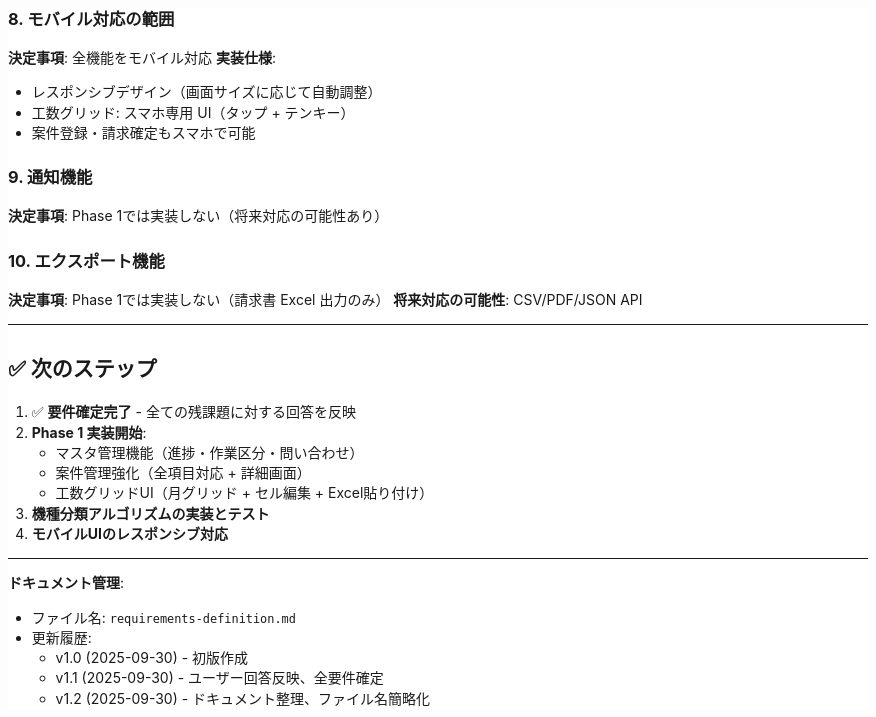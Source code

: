 ### 8. モバイル対応の範囲
**決定事項**: 全機能をモバイル対応
**実装仕様**:
- レスポンシブデザイン（画面サイズに応じて自動調整）
- 工数グリッド: スマホ専用 UI（タップ + テンキー）
- 案件登録・請求確定もスマホで可能

### 9. 通知機能
**決定事項**: Phase 1では実装しない（将来対応の可能性あり）

### 10. エクスポート機能
**決定事項**: Phase 1では実装しない（請求書 Excel 出力のみ）
**将来対応の可能性**: CSV/PDF/JSON API

---

## ✅ 次のステップ

1. ✅ **要件確定完了** - 全ての残課題に対する回答を反映
2. **Phase 1 実装開始**:
   - マスタ管理機能（進捗・作業区分・問い合わせ）
   - 案件管理強化（全項目対応 + 詳細画面）
   - 工数グリッドUI（月グリッド + セル編集 + Excel貼り付け）
3. **機種分類アルゴリズムの実装とテスト**
4. **モバイルUIのレスポンシブ対応**

---

**ドキュメント管理**:
- ファイル名: `requirements-definition.md`
- 更新履歴:
  - v1.0 (2025-09-30) - 初版作成
  - v1.1 (2025-09-30) - ユーザー回答反映、全要件確定
  - v1.2 (2025-09-30) - ドキュメント整理、ファイル名簡略化